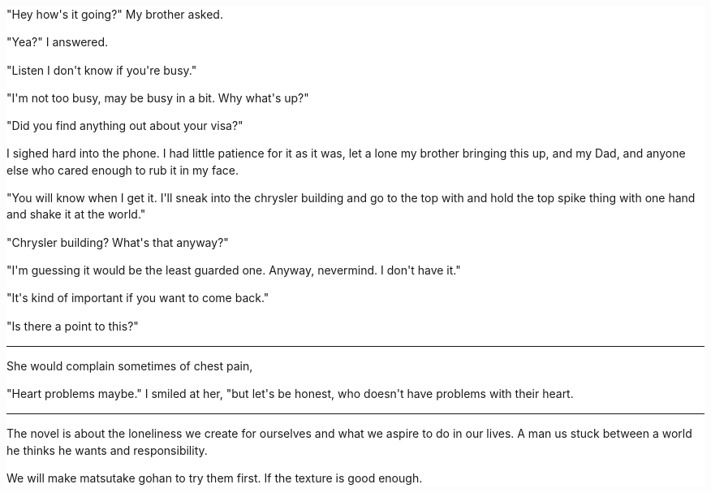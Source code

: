 "Hey how's it going?" My brother asked.

"Yea?" I answered.

"Listen I don't know if you're busy."

"I'm not too busy, may be busy in a bit. Why what's up?"

"Did you find anything out about your visa?"

I sighed hard into the phone. I had little patience for it as it was, let a lone my brother bringing this up, and my Dad, and anyone else who cared enough to rub it in my face.

"You will know when I get it. I'll sneak into the chrysler building and go to the top with and hold the top spike thing with one hand and shake it at the world."

"Chrysler building? What's that anyway?"

"I'm guessing it would be the least guarded one. Anyway, nevermind. I don't have it."

"It's kind of important if you want to come back."

"Is there a point to this?"

---


She would complain sometimes of chest pain,

"Heart problems maybe." I smiled at her, "but let's be honest, who doesn't have problems with their heart.







------

The novel is about the loneliness we create for ourselves and what we aspire to do in our lives. A man us stuck between a world he thinks he wants and responsibility.

We will make matsutake gohan to try them first. If the texture is good enough.